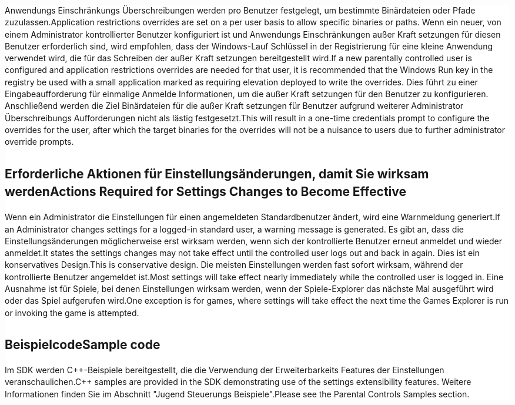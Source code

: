 <span data-ttu-id="d6361-182">Anwendungs Einschränkungs Überschreibungen werden pro Benutzer festgelegt, um bestimmte Binärdateien oder Pfade zuzulassen.</span><span class="sxs-lookup"><span data-stu-id="d6361-182">Application restrictions overrides are set on a per user basis to allow specific binaries or paths.</span></span> <span data-ttu-id="d6361-183">Wenn ein neuer, von einem Administrator kontrollierter Benutzer konfiguriert ist und Anwendungs Einschränkungen außer Kraft setzungen für diesen Benutzer erforderlich sind, wird empfohlen, dass der Windows-Lauf Schlüssel in der Registrierung für eine kleine Anwendung verwendet wird, die für das Schreiben der außer Kraft setzungen bereitgestellt wird.</span><span class="sxs-lookup"><span data-stu-id="d6361-183">If a new parentally controlled user is configured and application restrictions overrides are needed for that user, it is recommended that the Windows Run key in the registry be used with a small application marked as requiring elevation deployed to write the overrides.</span></span> <span data-ttu-id="d6361-184">Dies führt zu einer Eingabeaufforderung für einmalige Anmelde Informationen, um die außer Kraft setzungen für den Benutzer zu konfigurieren. Anschließend werden die Ziel Binärdateien für die außer Kraft setzungen für Benutzer aufgrund weiterer Administrator Überschreibungs Aufforderungen nicht als lästig festgesetzt.</span><span class="sxs-lookup"><span data-stu-id="d6361-184">This will result in a one-time credentials prompt to configure the overrides for the user, after which the target binaries for the overrides will not be a nuisance to users due to further administrator override prompts.</span></span>

## <a name="actions-required-for-settings-changes-to-become-effective"></a><span data-ttu-id="d6361-185">Erforderliche Aktionen für Einstellungsänderungen, damit Sie wirksam werden</span><span class="sxs-lookup"><span data-stu-id="d6361-185">Actions Required for Settings Changes to Become Effective</span></span>

<span data-ttu-id="d6361-186">Wenn ein Administrator die Einstellungen für einen angemeldeten Standardbenutzer ändert, wird eine Warnmeldung generiert.</span><span class="sxs-lookup"><span data-stu-id="d6361-186">If an Administrator changes settings for a logged-in standard user, a warning message is generated.</span></span> <span data-ttu-id="d6361-187">Es gibt an, dass die Einstellungsänderungen möglicherweise erst wirksam werden, wenn sich der kontrollierte Benutzer erneut anmeldet und wieder anmeldet.</span><span class="sxs-lookup"><span data-stu-id="d6361-187">It states the settings changes may not take effect until the controlled user logs out and back in again.</span></span> <span data-ttu-id="d6361-188">Dies ist ein konservatives Design.</span><span class="sxs-lookup"><span data-stu-id="d6361-188">This is conservative design.</span></span> <span data-ttu-id="d6361-189">Die meisten Einstellungen werden fast sofort wirksam, während der kontrollierte Benutzer angemeldet ist.</span><span class="sxs-lookup"><span data-stu-id="d6361-189">Most settings will take effect nearly immediately while the controlled user is logged in.</span></span> <span data-ttu-id="d6361-190">Eine Ausnahme ist für Spiele, bei denen Einstellungen wirksam werden, wenn der Spiele-Explorer das nächste Mal ausgeführt wird oder das Spiel aufgerufen wird.</span><span class="sxs-lookup"><span data-stu-id="d6361-190">One exception is for games, where settings will take effect the next time the Games Explorer is run or invoking the game is attempted.</span></span>

## <a name="sample-code"></a><span data-ttu-id="d6361-191">Beispielcode</span><span class="sxs-lookup"><span data-stu-id="d6361-191">Sample code</span></span>

<span data-ttu-id="d6361-192">Im SDK werden C++-Beispiele bereitgestellt, die die Verwendung der Erweiterbarkeits Features der Einstellungen veranschaulichen.</span><span class="sxs-lookup"><span data-stu-id="d6361-192">C++ samples are provided in the SDK demonstrating use of the settings extensibility features.</span></span> <span data-ttu-id="d6361-193">Weitere Informationen finden Sie im Abschnitt "Jugend Steuerungs Beispiele".</span><span class="sxs-lookup"><span data-stu-id="d6361-193">Please see the Parental Controls Samples section.</span></span>
